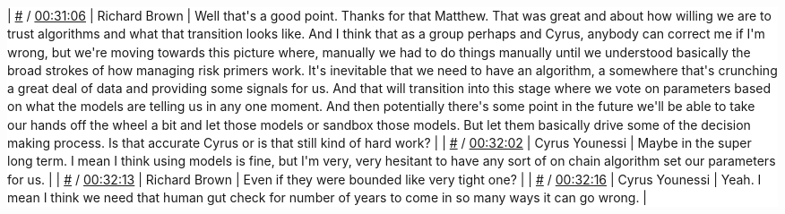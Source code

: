 | [\#](governance-and-risk-meeting-ep.-36.md#003106) / [00:31:06](https://www.youtube.com/watch?v=E-YDss-fS6U&t=00h31m06s) | Richard Brown      | Well that's a good point. Thanks for that Matthew. That was great and about how willing we are to trust algorithms and what that transition looks like. And I think that as a group perhaps and Cyrus, anybody can correct me if I'm wrong, but we're moving towards this picture where, manually we had to do things manually until we understood basically the broad strokes of how managing risk primers work. It's inevitable that we need to have an algorithm, a somewhere that's crunching a great deal of data and providing some signals for us. And that will transition into this stage where we vote on parameters based on what the models are telling us in any one moment. And then potentially there's some point in the future we'll be able to take our hands off the wheel a bit and let those models or sandbox those models. But let them basically drive some of the decision making process. Is that accurate Cyrus or is that still kind of hard work?                                                                                                                                                                                                                                                          |
| [\#](governance-and-risk-meeting-ep.-36.md#003202) / [00:32:02](https://www.youtube.com/watch?v=E-YDss-fS6U&t=00h32m02s) | Cyrus Younessi     | Maybe in the super long term. I mean I think using models is fine, but I'm very, very hesitant to have any sort of on chain algorithm set our parameters for us.                                                                                                                                                                                                                                                                                                                                                                                                                                                                                                                                                                                                                                                                                                                                                                                                                                                                                                                                                                                                                                                                        |
| [\#](governance-and-risk-meeting-ep.-36.md#003213) / [00:32:13](https://www.youtube.com/watch?v=E-YDss-fS6U&t=00h32m13s) | Richard Brown      | Even if they were bounded like very tight one?                                                                                                                                                                                                                                                                                                                                                                                                                                                                                                                                                                                                                                                                                                                                                                                                                                                                                                                                                                                                                                                                                                                                                                                          |
| [\#](governance-and-risk-meeting-ep.-36.md#003216) / [00:32:16](https://www.youtube.com/watch?v=E-YDss-fS6U&t=00h32m16s) | Cyrus Younessi     | Yeah. I mean I think we need that human gut check for number of years to come in so many ways it can go wrong.                                                                                                                                                                                                                                                                                                                                                                                                                                                                                                                                                                                                                                                                                                                                                                                                                                                                                                                                                                                                                                                                                                                          |